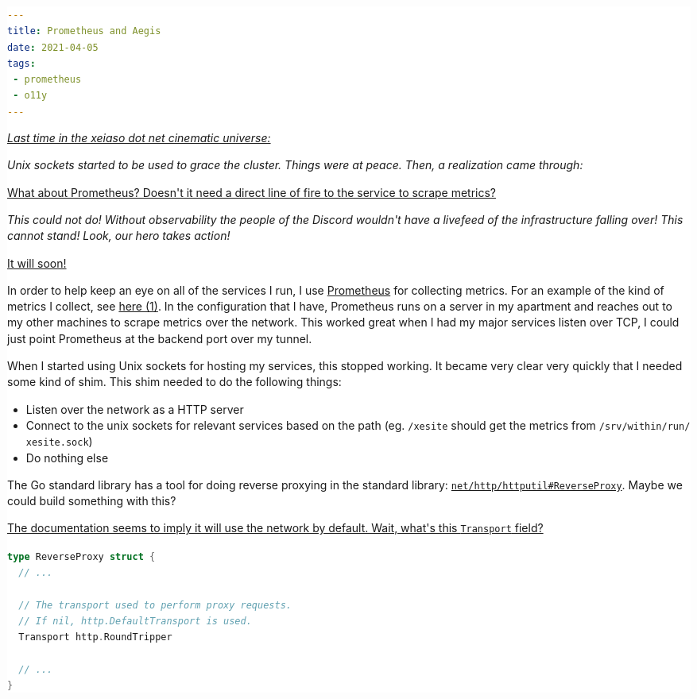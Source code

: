 ```yaml
---
title: Prometheus and Aegis
date: 2021-04-05
tags:
 - prometheus
 - o11y
---
```


[*Last time in the xeiaso dot net cinematic
universe:*](https://xeiaso.net/blog/unix-domain-sockets-2021-04-01) 

*Unix sockets started to be used to grace the cluster. Things were at peace.
Then, a realization came through:*

[What about Prometheus? Doesn't it need a direct line of fire to the service to
scrape metrics?](conversation://Mara/hmm?smol)

*This could not do! Without observability the people of the Discord wouldn't have
a livefeed of the infrastructure falling over! This cannot stand! Look, our hero
takes action!*

[It will soon!](conversation://Cadey/percussive-maintenance?smol)

In order to help keep an eye on all of the services I run, I use
[Prometheus](https://prometheus.io/) for collecting metrics. For an example of
the kind of metrics I collect, see [here (1)](/metrics). In the configuration
that I have, Prometheus runs on a server in my apartment and reaches out to my
other machines to scrape metrics over the network. This worked great when I had
my major services listen over TCP, I could just point Prometheus at the backend
port over my tunnel.

When I started using Unix sockets for hosting my services, this stopped working.
It became very clear very quickly that I needed some kind of shim. This shim
needed to do the following things:

- Listen over the network as a HTTP server
- Connect to the unix sockets for relevant services based on the path (eg.
  `/xesite` should get the metrics from `/srv/within/run/xesite.sock`)
- Do nothing else

The Go standard library has a tool for doing reverse proxying in the standard
library:
[`net/http/httputil#ReverseProxy`](https://pkg.go.dev/net/http/httputil#ReverseProxy).
Maybe we could build something with this?

[The documentation seems to imply it will use the network by default. Wait,
what's this `Transport` field?](conversation://Mara/hmm?smol)

```go
type ReverseProxy struct {
  // ...

  // The transport used to perform proxy requests.
  // If nil, http.DefaultTransport is used.
  Transport http.RoundTripper

  // ...
}
```
